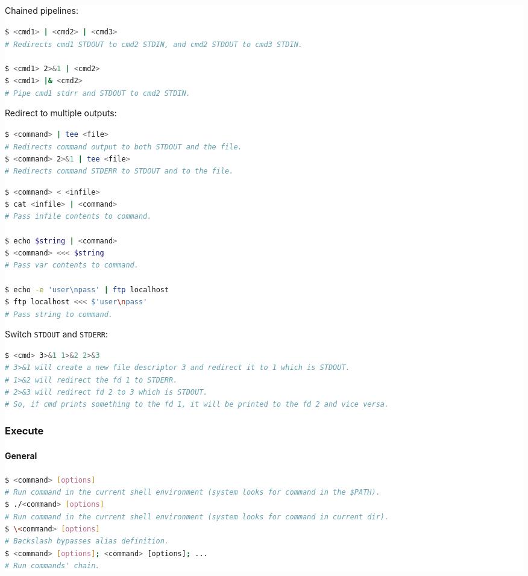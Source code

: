 Chained pipelines:

```bash
$ <cmd1> | <cmd2> | <cmd3>
# Redirects cmd1 STDOUT to cmd2 STDIN, and cmd2 STDOUT to cmd3 STDIN.

$ <cmd1> 2>&1 | <cmd2>
$ <cmd1> |& <cmd2>
# Pipe cmd1 stdrr and STDOUT to cmd2 STDIN.
```

Redirect to multiple outputs:

```bash
$ <command> | tee <file>
# Redirects command output to both STDOUT and the file.
$ <command> 2>&1 | tee <file>
# Redirects command STDERR to STDOUT and to the file.
```

```bash
$ <command> < <infile>
$ cat <infile> | <command>
# Pass infile contents to command.

$ echo $string | <command>
$ <command> <<< $string
# Pass var contents to command.

$ echo -e 'user\npass' | ftp localhost
$ ftp localhost <<< $'user\npass'
# Pass string to command.
```

Switch `STDOUT` and `STDERR`:

```bash
$ <cmd> 3>&1 1>&2 2>&3
# 3>&1 will create a new file descriptor 3 and redirect it to 1 which is STDOUT.
# 1>&2 will redirect the fd 1 to STDERR.
# 2>&3 will redirect fd 2 to 3 which is STDOUT.
# So, if cmd prints something to the fd 1, it will be printed to the fd 2 and vice versa.
```

### Execute

#### General

```bash
$ <command> [options]
# Run command in the current shell environment (system looks for command in the $PATH).
$ ./<command> [options]
# Run command in the current shell environment (system looks for command in current dir).
$ \<command> [options]
# Backslash bypasses alias definition.
$ <command> [options]; <command> [options]; ...
# Run commands' chain.
```


[Shell Buildins Link]: https://www.gnu.org/software/bash/manual/bash.html#Shell-Builtin-Commands
[PM Link]: https://en.wikipedia.org/wiki/Package_manager
[DEB Link]: https://en.wikipedia.org/wiki/Deb_(file_format)
[APT Link]: https://en.wikipedia.org/wiki/APT_(software)
[RPM Link]: https://en.wikipedia.org/wiki/RPM_Package_Manager
[YUM Link]: https://en.wikipedia.org/wiki/Yum_(software)